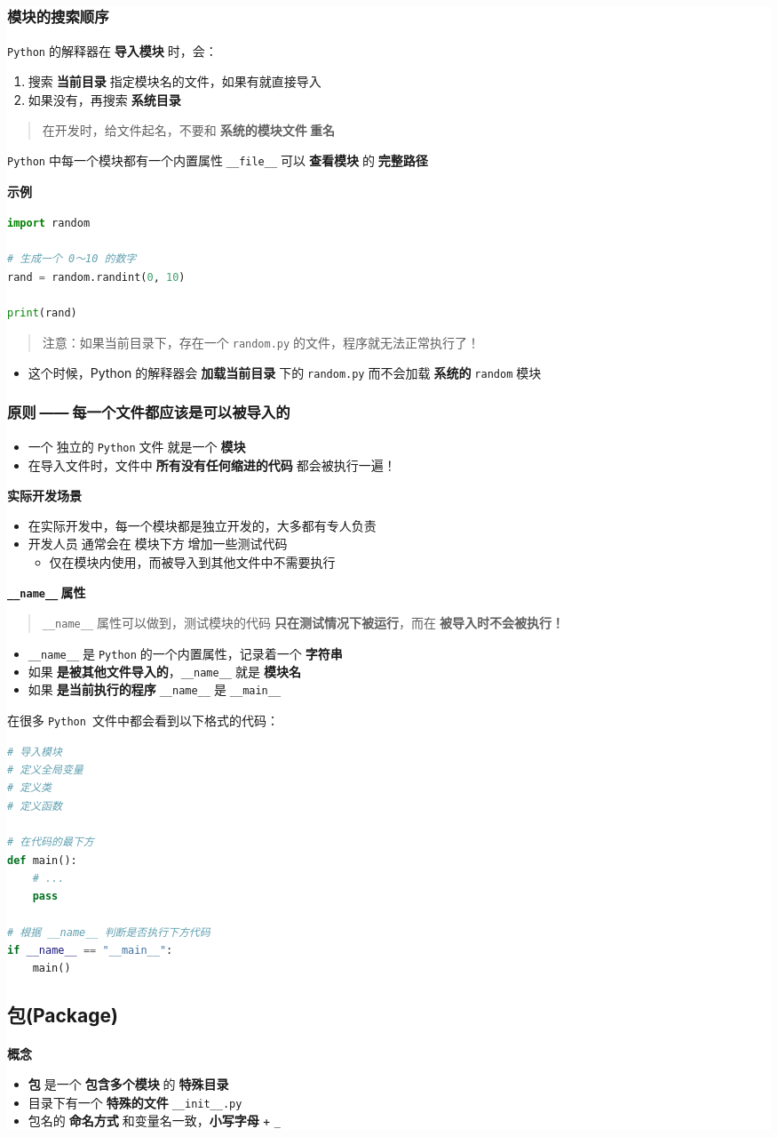 ### 模块的搜索顺序
`Python` 的解释器在 **导入模块** 时，会：
1. 搜索 **当前目录** 指定模块名的文件，如果有就直接导入
2. 如果没有，再搜索 **系统目录**
> 在开发时，给文件起名，不要和 **系统的模块文件 重名**

`Python` 中每一个模块都有一个内置属性 `__file__` 可以 **查看模块** 的 **完整路径**  

**示例**
```python
import random

# 生成一个 0～10 的数字
rand = random.randint(0, 10)

print(rand)
```
> 注意：如果当前目录下，存在一个 `random.py` 的文件，程序就无法正常执行了！

- 这个时候，Python 的解释器会 **加载当前目录** 下的 `random.py` 而不会加载 **系统的** `random` 模块

### 原则 —— 每一个文件都应该是可以被导入的
- 一个 独立的 `Python` 文件 就是一个 **模块**
- 在导入文件时，文件中 **所有没有任何缩进的代码** 都会被执行一遍！

**实际开发场景**
- 在实际开发中，每一个模块都是独立开发的，大多都有专人负责
- 开发人员 通常会在 模块下方 增加一些测试代码
    - 仅在模块内使用，而被导入到其他文件中不需要执行

**`__name__` 属性**
> `__name__` 属性可以做到，测试模块的代码 **只在测试情况下被运行**，而在 **被导入时不会被执行！**
- `__name__` 是 `Python` 的一个内置属性，记录着一个 **字符串**
- 如果 **是被其他文件导入的**，`__name__` 就是 **模块名**
- 如果 **是当前执行的程序** `__name__` 是 `__main__`

在很多 `Python `文件中都会看到以下格式的代码：
```python
# 导入模块
# 定义全局变量
# 定义类
# 定义函数

# 在代码的最下方
def main():
    # ...
    pass

# 根据 __name__ 判断是否执行下方代码
if __name__ == "__main__":
    main()
```

## 包(Package)
**概念**
- **包** 是一个 **包含多个模块** 的 **特殊目录**
- 目录下有一个 **特殊的文件** `__init__.py`
- 包名的 **命名方式** 和变量名一致，**小写字母** + `_`
